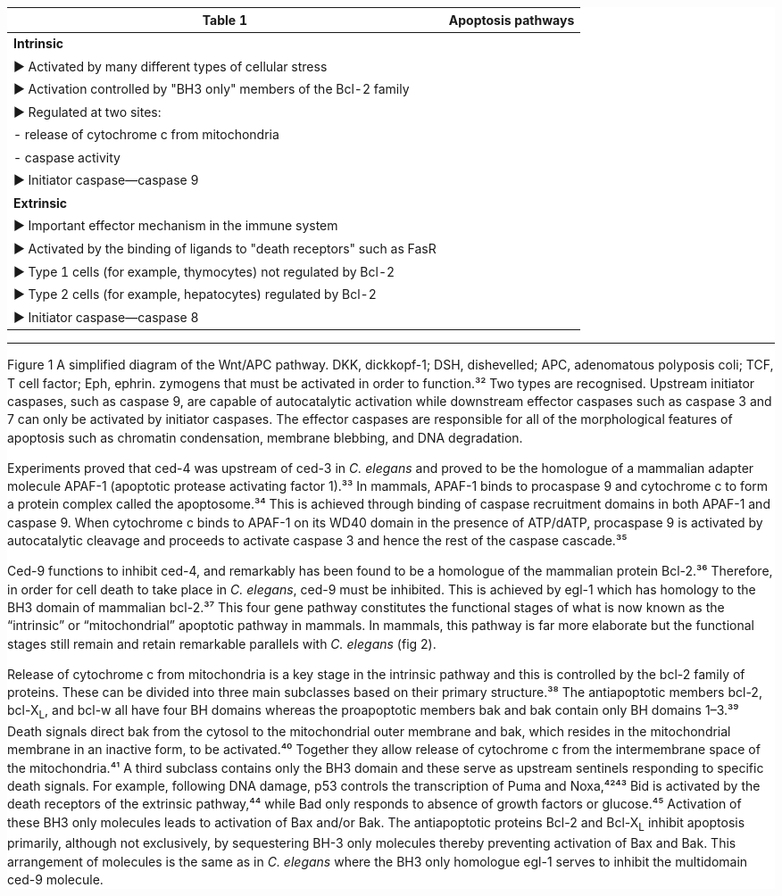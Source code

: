 | **Table 1** | **Apoptosis pathways** |
|--------------|-------------------------|
| **Intrinsic** |                         |
| ▶ Activated by many different types of cellular stress | |
| ▶ Activation controlled by "BH3 only" members of the Bcl-2 family | |
| ▶ Regulated at two sites: | |
| - release of cytochrome c from mitochondria | |
| - caspase activity | |
| ▶ Initiator caspase—caspase 9 | |
| **Extrinsic** |                         |
| ▶ Important effector mechanism in the immune system | |
| ▶ Activated by the binding of ligands to "death receptors" such as FasR | |
| ▶ Type 1 cells (for example, thymocytes) not regulated by Bcl-2 | |
| ▶ Type 2 cells (for example, hepatocytes) regulated by Bcl-2 | |
| ▶ Initiator caspase—caspase 8 | |

---

Figure 1 A simplified diagram of the Wnt/APC pathway. DKK, dickkopf-1; DSH, dishevelled; APC, adenomatous polyposis coli; TCF, T cell factor; Eph, ephrin.
zymogens that must be activated in order to function.³² Two types are recognised. Upstream initiator caspases, such as caspase 9, are capable of autocatalytic activation while downstream effector caspases such as caspase 3 and 7 can only be activated by initiator caspases. The effector caspases are responsible for all of the morphological features of apoptosis such as chromatin condensation, membrane blebbing, and DNA degradation.

Experiments proved that ced-4 was upstream of ced-3 in *C. elegans* and proved to be the homologue of a mammalian adapter molecule APAF-1 (apoptotic protease activating factor 1).³³ In mammals, APAF-1 binds to procaspase 9 and cytochrome c to form a protein complex called the apoptosome.³⁴ This is achieved through binding of caspase recruitment domains in both APAF-1 and caspase 9. When cytochrome c binds to APAF-1 on its WD40 domain in the presence of ATP/dATP, procaspase 9 is activated by autocatalytic cleavage and proceeds to activate caspase 3 and hence the rest of the caspase cascade.³⁵

Ced-9 functions to inhibit ced-4, and remarkably has been found to be a homologue of the mammalian protein Bcl-2.³⁶ Therefore, in order for cell death to take place in *C. elegans*, ced-9 must be inhibited. This is achieved by egl-1 which has homology to the BH3 domain of mammalian bcl-2.³⁷ This four gene pathway constitutes the functional stages of what is now known as the “intrinsic” or “mitochondrial” apoptotic pathway in mammals. In mammals, this pathway is far more elaborate but the functional stages still remain and retain remarkable parallels with *C. elegans* (fig 2).

Release of cytochrome c from mitochondria is a key stage in the intrinsic pathway and this is controlled by the bcl-2 family of proteins. These can be divided into three main subclasses based on their primary structure.³⁸ The antiapoptotic members bcl-2, bcl-X<sub>L</sub>, and bcl-w all have four BH domains whereas the proapoptotic members bak and bak contain only BH domains 1–3.³⁹ Death signals direct bak from the cytosol to the mitochondrial outer membrane and bak, which resides in the mitochondrial membrane in an inactive form, to be activated.⁴⁰ Together they allow release of cytochrome c from the intermembrane space of the mitochondria.⁴¹ A third subclass contains only the BH3 domain and these serve as upstream sentinels responding to specific death signals. For example, following DNA damage, p53 controls the transcription of Puma and Noxa,⁴²⁴³ Bid is activated by the death receptors of the extrinsic pathway,⁴⁴ while Bad only responds to absence of growth factors or glucose.⁴⁵ Activation of these BH3 only molecules leads to activation of Bax and/or Bak. The antiapoptotic proteins Bcl-2 and Bcl-X<sub>L</sub> inhibit apoptosis primarily, although not exclusively, by sequestering BH-3 only molecules thereby preventing activation of Bax and Bak. This arrangement of molecules is the same as in *C. elegans* where the BH3 only homologue egl-1 serves to inhibit the multidomain ced-9 molecule.
